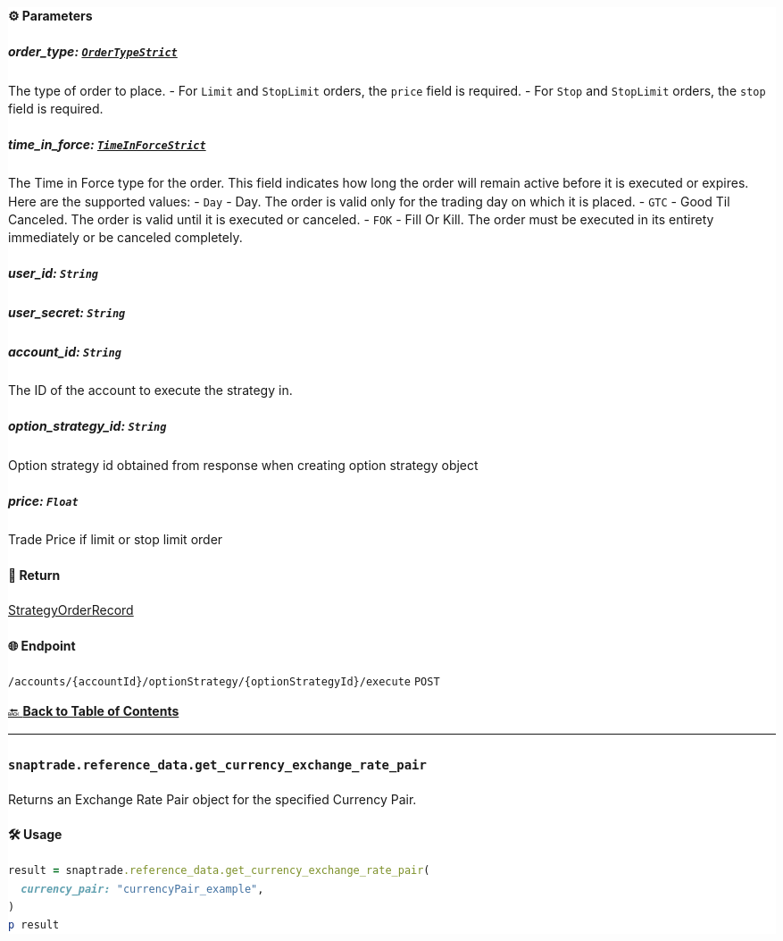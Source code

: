 #### ⚙️ Parameters<a id="⚙️-parameters"></a>

##### order_type: [`OrderTypeStrict`](./lib/snaptrade/models/order_type_strict.rb)<a id="order_type-ordertypestrictlibsnaptrademodelsorder_type_strictrb"></a>
The type of order to place. - For `Limit` and `StopLimit` orders, the `price`
field is required. - For `Stop` and `StopLimit` orders, the `stop` field is
required.

##### time_in_force: [`TimeInForceStrict`](./lib/snaptrade/models/time_in_force_strict.rb)<a id="time_in_force-timeinforcestrictlibsnaptrademodelstime_in_force_strictrb"></a>
The Time in Force type for the order. This field indicates how long the order
will remain active before it is executed or expires. Here are the supported
values: - `Day` - Day. The order is valid only for the trading day on which it
is placed. - `GTC` - Good Til Canceled. The order is valid until it is executed
or canceled. - `FOK` - Fill Or Kill. The order must be executed in its entirety
immediately or be canceled completely.

##### user_id: `String`<a id="user_id-string"></a>
##### user_secret: `String`<a id="user_secret-string"></a>
##### account_id: `String`<a id="account_id-string"></a>
The ID of the account to execute the strategy in.

##### option_strategy_id: `String`<a id="option_strategy_id-string"></a>
Option strategy id obtained from response when creating option strategy object

##### price: `Float`<a id="price-float"></a>
Trade Price if limit or stop limit order

#### 🔄 Return<a id="🔄-return"></a>

[StrategyOrderRecord](./lib/snaptrade/models/strategy_order_record.rb)

#### 🌐 Endpoint<a id="🌐-endpoint"></a>

`/accounts/{accountId}/optionStrategy/{optionStrategyId}/execute` `POST`

[🔙 **Back to Table of Contents**](#table-of-contents)

---


### `snaptrade.reference_data.get_currency_exchange_rate_pair`<a id="snaptradereference_dataget_currency_exchange_rate_pair"></a>

Returns an Exchange Rate Pair object for the specified Currency Pair.

#### 🛠️ Usage<a id="🛠️-usage"></a>

```ruby
result = snaptrade.reference_data.get_currency_exchange_rate_pair(
  currency_pair: "currencyPair_example",
)
p result
```
